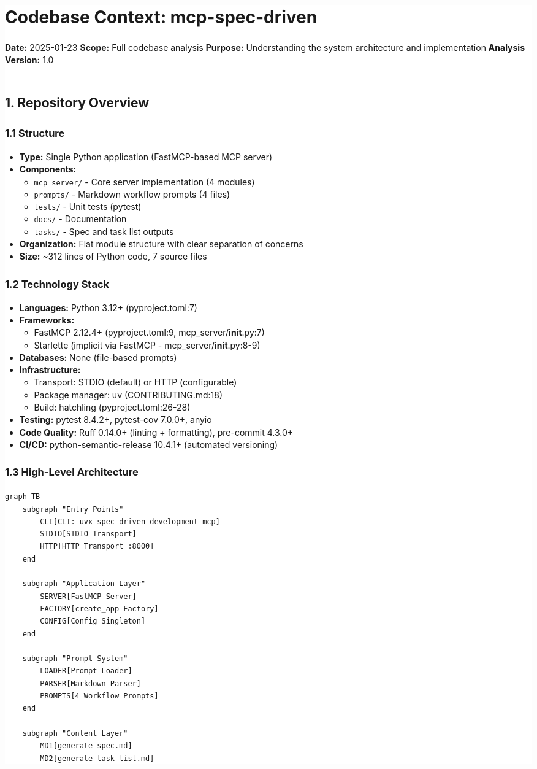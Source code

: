 # Codebase Context: mcp-spec-driven

**Date:** 2025-01-23
**Scope:** Full codebase analysis
**Purpose:** Understanding the system architecture and implementation
**Analysis Version:** 1.0

---

## 1. Repository Overview

### 1.1 Structure

- **Type:** Single Python application (FastMCP-based MCP server)
- **Components:**
  - `mcp_server/` - Core server implementation (4 modules)
  - `prompts/` - Markdown workflow prompts (4 files)
  - `tests/` - Unit tests (pytest)
  - `docs/` - Documentation
  - `tasks/` - Spec and task list outputs
- **Organization:** Flat module structure with clear separation of concerns
- **Size:** ~312 lines of Python code, 7 source files

### 1.2 Technology Stack

- **Languages:** Python 3.12+ (pyproject.toml:7)
- **Frameworks:**
  - FastMCP 2.12.4+ (pyproject.toml:9, mcp_server/**init**.py:7)
  - Starlette (implicit via FastMCP - mcp_server/**init**.py:8-9)
- **Databases:** None (file-based prompts)
- **Infrastructure:**
  - Transport: STDIO (default) or HTTP (configurable)
  - Package manager: uv (CONTRIBUTING.md:18)
  - Build: hatchling (pyproject.toml:26-28)
- **Testing:** pytest 8.4.2+, pytest-cov 7.0.0+, anyio
- **Code Quality:** Ruff 0.14.0+ (linting + formatting), pre-commit 4.3.0+
- **CI/CD:** python-semantic-release 10.4.1+ (automated versioning)

### 1.3 High-Level Architecture

```mermaid
graph TB
    subgraph "Entry Points"
        CLI[CLI: uvx spec-driven-development-mcp]
        STDIO[STDIO Transport]
        HTTP[HTTP Transport :8000]
    end

    subgraph "Application Layer"
        SERVER[FastMCP Server]
        FACTORY[create_app Factory]
        CONFIG[Config Singleton]
    end

    subgraph "Prompt System"
        LOADER[Prompt Loader]
        PARSER[Markdown Parser]
        PROMPTS[4 Workflow Prompts]
    end

    subgraph "Content Layer"
        MD1[generate-spec.md]
        MD2[generate-task-list.md]
```